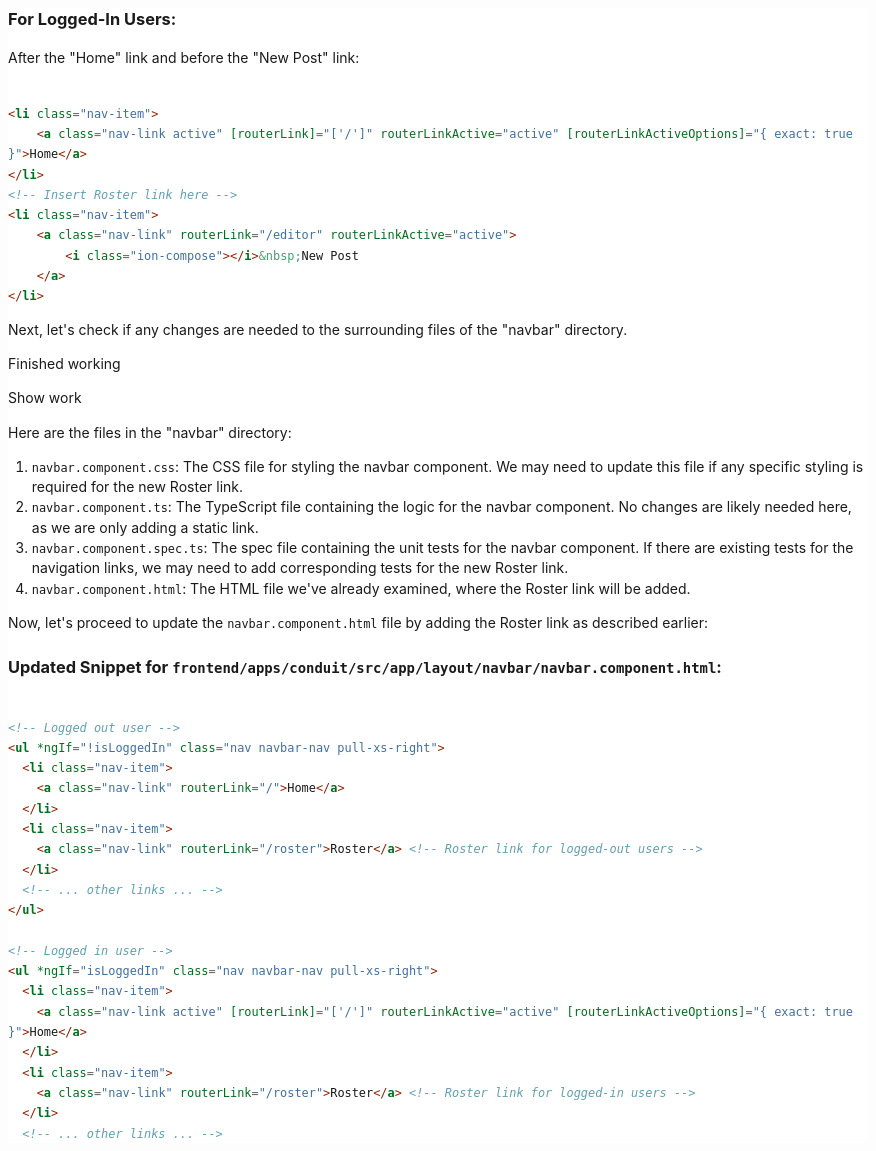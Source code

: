 
### For Logged-In Users:

After the "Home" link and before the "New Post" link:

```html

<li class="nav-item">
    <a class="nav-link active" [routerLink]="['/']" routerLinkActive="active" [routerLinkActiveOptions]="{ exact: true }">Home</a>
</li>
<!-- Insert Roster link here -->
<li class="nav-item">
    <a class="nav-link" routerLink="/editor" routerLinkActive="active">
        <i class="ion-compose"></i>&nbsp;New Post
    </a>
</li>
```



Next, let's check if any changes are needed to the surrounding files of the "navbar" directory.


Finished working

Show work



Here are the files in the "navbar" directory: 
1. `navbar.component.css`: The CSS file for styling the navbar component. We may need to update this file if any specific styling is required for the new Roster link. 
2. `navbar.component.ts`: The TypeScript file containing the logic for the navbar component. No changes are likely needed here, as we are only adding a static link. 
3. `navbar.component.spec.ts`: The spec file containing the unit tests for the navbar component. If there are existing tests for the navigation links, we may need to add corresponding tests for the new Roster link. 
4. `navbar.component.html`: The HTML file we've already examined, where the Roster link will be added.

Now, let's proceed to update the `navbar.component.html` file by adding the Roster link as described earlier:
### Updated Snippet for `frontend/apps/conduit/src/app/layout/navbar/navbar.component.html`:

```html

<!-- Logged out user -->
<ul *ngIf="!isLoggedIn" class="nav navbar-nav pull-xs-right">
  <li class="nav-item">
    <a class="nav-link" routerLink="/">Home</a>
  </li>
  <li class="nav-item">
    <a class="nav-link" routerLink="/roster">Roster</a> <!-- Roster link for logged-out users -->
  </li>
  <!-- ... other links ... -->
</ul>

<!-- Logged in user -->
<ul *ngIf="isLoggedIn" class="nav navbar-nav pull-xs-right">
  <li class="nav-item">
    <a class="nav-link active" [routerLink]="['/']" routerLinkActive="active" [routerLinkActiveOptions]="{ exact: true }">Home</a>
  </li>
  <li class="nav-item">
    <a class="nav-link" routerLink="/roster">Roster</a> <!-- Roster link for logged-in users -->
  </li>
  <!-- ... other links ... -->
```